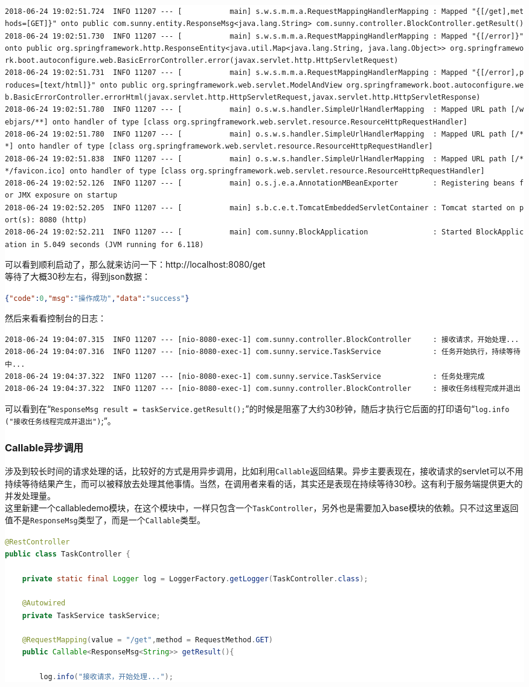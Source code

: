 ```
2018-06-24 19:02:51.724  INFO 11207 --- [           main] s.w.s.m.m.a.RequestMappingHandlerMapping : Mapped "{[/get],methods=[GET]}" onto public com.sunny.entity.ResponseMsg<java.lang.String> com.sunny.controller.BlockController.getResult()
2018-06-24 19:02:51.730  INFO 11207 --- [           main] s.w.s.m.m.a.RequestMappingHandlerMapping : Mapped "{[/error]}" onto public org.springframework.http.ResponseEntity<java.util.Map<java.lang.String, java.lang.Object>> org.springframework.boot.autoconfigure.web.BasicErrorController.error(javax.servlet.http.HttpServletRequest)
2018-06-24 19:02:51.731  INFO 11207 --- [           main] s.w.s.m.m.a.RequestMappingHandlerMapping : Mapped "{[/error],produces=[text/html]}" onto public org.springframework.web.servlet.ModelAndView org.springframework.boot.autoconfigure.web.BasicErrorController.errorHtml(javax.servlet.http.HttpServletRequest,javax.servlet.http.HttpServletResponse)
2018-06-24 19:02:51.780  INFO 11207 --- [           main] o.s.w.s.handler.SimpleUrlHandlerMapping  : Mapped URL path [/webjars/**] onto handler of type [class org.springframework.web.servlet.resource.ResourceHttpRequestHandler]
2018-06-24 19:02:51.780  INFO 11207 --- [           main] o.s.w.s.handler.SimpleUrlHandlerMapping  : Mapped URL path [/**] onto handler of type [class org.springframework.web.servlet.resource.ResourceHttpRequestHandler]
2018-06-24 19:02:51.838  INFO 11207 --- [           main] o.s.w.s.handler.SimpleUrlHandlerMapping  : Mapped URL path [/**/favicon.ico] onto handler of type [class org.springframework.web.servlet.resource.ResourceHttpRequestHandler]
2018-06-24 19:02:52.126  INFO 11207 --- [           main] o.s.j.e.a.AnnotationMBeanExporter        : Registering beans for JMX exposure on startup
2018-06-24 19:02:52.205  INFO 11207 --- [           main] s.b.c.e.t.TomcatEmbeddedServletContainer : Tomcat started on port(s): 8080 (http)
2018-06-24 19:02:52.211  INFO 11207 --- [           main] com.sunny.BlockApplication               : Started BlockApplication in 5.049 seconds (JVM running for 6.118)
```
可以看到顺利启动了，那么就来访问一下：http://localhost:8080/get<br />等待了大概30秒左右，得到json数据：
```json
{"code":0,"msg":"操作成功","data":"success"}
```
然后来看看控制台的日志：
```
2018-06-24 19:04:07.315  INFO 11207 --- [nio-8080-exec-1] com.sunny.controller.BlockController     : 接收请求，开始处理...
2018-06-24 19:04:07.316  INFO 11207 --- [nio-8080-exec-1] com.sunny.service.TaskService            : 任务开始执行，持续等待中...
2018-06-24 19:04:37.322  INFO 11207 --- [nio-8080-exec-1] com.sunny.service.TaskService            : 任务处理完成
2018-06-24 19:04:37.322  INFO 11207 --- [nio-8080-exec-1] com.sunny.controller.BlockController     : 接收任务线程完成并退出
```
可以看到在“`ResponseMsg result = taskService.getResult();`”的时候是阻塞了大约30秒钟，随后才执行它后面的打印语句“`log.info("接收任务线程完成并退出")`;”。
<a name="KvcKt"></a>
### Callable异步调用
涉及到较长时间的请求处理的话，比较好的方式是用异步调用，比如利用`Callable`返回结果。异步主要表现在，接收请求的servlet可以不用持续等待结果产生，而可以被释放去处理其他事情。当然，在调用者来看的话，其实还是表现在持续等待30秒。这有利于服务端提供更大的并发处理量。<br />这里新建一个callabledemo模块，在这个模块中，一样只包含一个`TaskController`，另外也是需要加入base模块的依赖。只不过这里返回值不是`ResponseMsg`类型了，而是一个`Callable`类型。
```java
@RestController
public class TaskController {

    private static final Logger log = LoggerFactory.getLogger(TaskController.class);

    @Autowired
    private TaskService taskService;

    @RequestMapping(value = "/get",method = RequestMethod.GET)
    public Callable<ResponseMsg<String>> getResult(){

        log.info("接收请求，开始处理...");

```